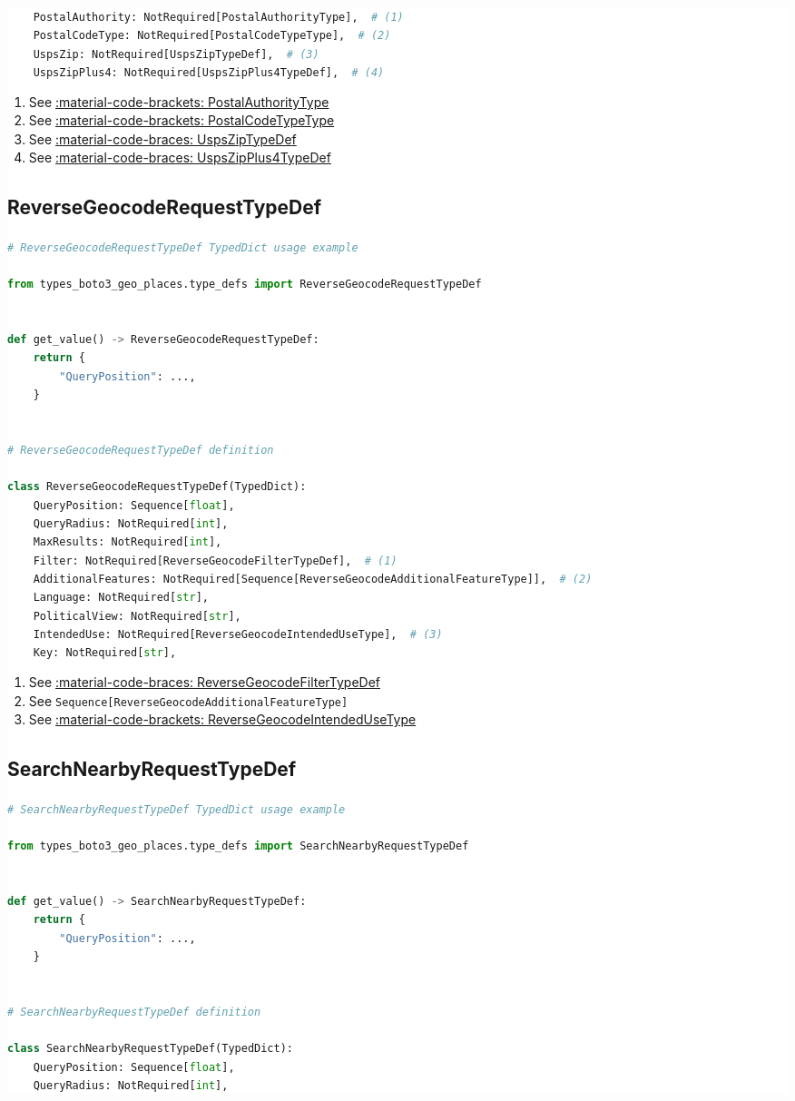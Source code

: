 ```python
    PostalAuthority: NotRequired[PostalAuthorityType],  # (1)
    PostalCodeType: NotRequired[PostalCodeTypeType],  # (2)
    UspsZip: NotRequired[UspsZipTypeDef],  # (3)
    UspsZipPlus4: NotRequired[UspsZipPlus4TypeDef],  # (4)
```

1. See [:material-code-brackets: PostalAuthorityType](./literals.md#postalauthoritytype)
2. See [:material-code-brackets: PostalCodeTypeType](./literals.md#postalcodetypetype)
3. See [:material-code-braces: UspsZipTypeDef](./type_defs.md#uspsziptypedef)
4. See [:material-code-braces: UspsZipPlus4TypeDef](./type_defs.md#uspszipplus4typedef)

## ReverseGeocodeRequestTypeDef

```python
# ReverseGeocodeRequestTypeDef TypedDict usage example

from types_boto3_geo_places.type_defs import ReverseGeocodeRequestTypeDef


def get_value() -> ReverseGeocodeRequestTypeDef:
    return {
        "QueryPosition": ...,
    }


# ReverseGeocodeRequestTypeDef definition

class ReverseGeocodeRequestTypeDef(TypedDict):
    QueryPosition: Sequence[float],
    QueryRadius: NotRequired[int],
    MaxResults: NotRequired[int],
    Filter: NotRequired[ReverseGeocodeFilterTypeDef],  # (1)
    AdditionalFeatures: NotRequired[Sequence[ReverseGeocodeAdditionalFeatureType]],  # (2)
    Language: NotRequired[str],
    PoliticalView: NotRequired[str],
    IntendedUse: NotRequired[ReverseGeocodeIntendedUseType],  # (3)
    Key: NotRequired[str],
```

1. See [:material-code-braces: ReverseGeocodeFilterTypeDef](./type_defs.md#reversegeocodefiltertypedef)
2. See `Sequence[ReverseGeocodeAdditionalFeatureType]`
3. See [:material-code-brackets: ReverseGeocodeIntendedUseType](./literals.md#reversegeocodeintendedusetype)

## SearchNearbyRequestTypeDef

```python
# SearchNearbyRequestTypeDef TypedDict usage example

from types_boto3_geo_places.type_defs import SearchNearbyRequestTypeDef


def get_value() -> SearchNearbyRequestTypeDef:
    return {
        "QueryPosition": ...,
    }


# SearchNearbyRequestTypeDef definition

class SearchNearbyRequestTypeDef(TypedDict):
    QueryPosition: Sequence[float],
    QueryRadius: NotRequired[int],
```
